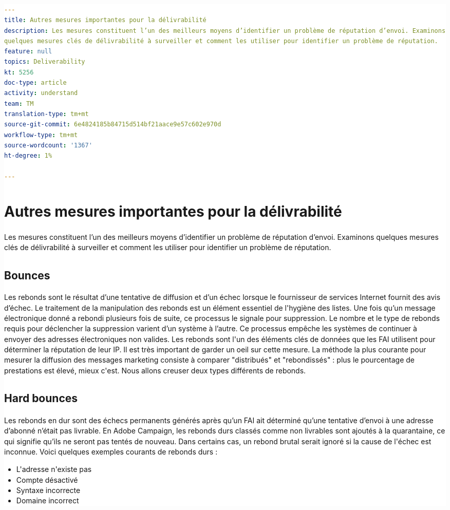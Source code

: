 ```yaml
---
title: Autres mesures importantes pour la délivrabilité
description: Les mesures constituent l’un des meilleurs moyens d’identifier un problème de réputation d’envoi. Examinons quelques mesures clés de délivrabilité à surveiller et comment les utiliser pour identifier un problème de réputation.
feature: null
topics: Deliverability
kt: 5256
doc-type: article
activity: understand
team: TM
translation-type: tm+mt
source-git-commit: 6e4824185b84715d514bf21aace9e57c602e970d
workflow-type: tm+mt
source-wordcount: '1367'
ht-degree: 1%

---
```



# Autres mesures importantes pour la délivrabilité

Les mesures constituent l’un des meilleurs moyens d’identifier un problème de réputation d’envoi. Examinons quelques mesures clés de délivrabilité à surveiller et comment les utiliser pour identifier un problème de réputation.

## Bounces

Les rebonds sont le résultat d’une tentative de diffusion et d’un échec lorsque le fournisseur de services Internet fournit des avis d’échec. Le traitement de la manipulation des rebonds est un élément essentiel de l&#39;hygiène des listes. Une fois qu’un message électronique donné a rebondi plusieurs fois de suite, ce processus le signale pour suppression. Le nombre et le type de rebonds requis pour déclencher la suppression varient d’un système à l’autre. Ce processus empêche les systèmes de continuer à envoyer des adresses électroniques non valides. Les rebonds sont l&#39;un des éléments clés de données que les FAI utilisent pour déterminer la réputation de leur IP. Il est très important de garder un oeil sur cette mesure. La méthode la plus courante pour mesurer la diffusion des messages marketing consiste à comparer &quot;distribués&quot; et &quot;rebondissés&quot; : plus le pourcentage de prestations est élevé, mieux c&#39;est. Nous allons creuser deux types différents de rebonds.

## Hard bounces

Les rebonds en dur sont des échecs permanents générés après qu’un FAI ait déterminé qu’une tentative d’envoi à une adresse d’abonné n’était pas livrable. En Adobe Campaign, les rebonds durs classés comme non livrables sont ajoutés à la quarantaine, ce qui signifie qu’ils ne seront pas tentés de nouveau. Dans certains cas, un rebond brutal serait ignoré si la cause de l&#39;échec est inconnue. Voici quelques exemples courants de rebonds durs :

* L&#39;adresse n&#39;existe pas
* Compte désactivé
* Syntaxe incorrecte
* Domaine incorrect
